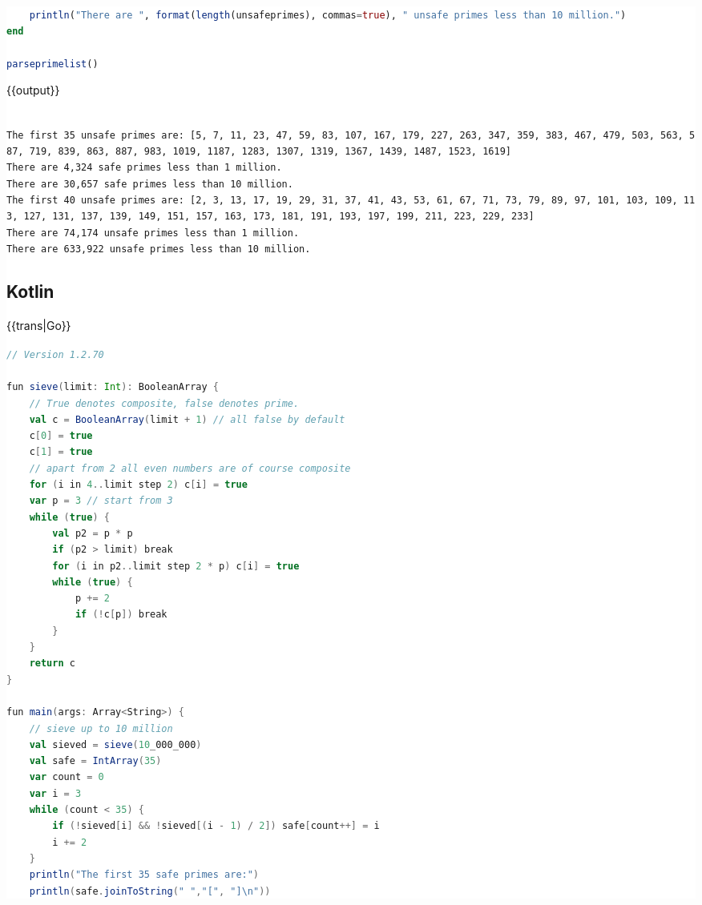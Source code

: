 ```julia
    println("There are ", format(length(unsafeprimes), commas=true), " unsafe primes less than 10 million.")
end

parseprimelist()

```
 {{output}}
```txt

The first 35 unsafe primes are: [5, 7, 11, 23, 47, 59, 83, 107, 167, 179, 227, 263, 347, 359, 383, 467, 479, 503, 563, 587, 719, 839, 863, 887, 983, 1019, 1187, 1283, 1307, 1319, 1367, 1439, 1487, 1523, 1619]
There are 4,324 safe primes less than 1 million.
There are 30,657 safe primes less than 10 million.
The first 40 unsafe primes are: [2, 3, 13, 17, 19, 29, 31, 37, 41, 43, 53, 61, 67, 71, 73, 79, 89, 97, 101, 103, 109, 113, 127, 131, 137, 139, 149, 151, 157, 163, 173, 181, 191, 193, 197, 199, 211, 223, 229, 233]
There are 74,174 unsafe primes less than 1 million.
There are 633,922 unsafe primes less than 10 million.

```




## Kotlin

{{trans|Go}}

```scala
// Version 1.2.70

fun sieve(limit: Int): BooleanArray {
    // True denotes composite, false denotes prime.
    val c = BooleanArray(limit + 1) // all false by default
    c[0] = true
    c[1] = true
    // apart from 2 all even numbers are of course composite
    for (i in 4..limit step 2) c[i] = true
    var p = 3 // start from 3
    while (true) {
        val p2 = p * p
        if (p2 > limit) break
        for (i in p2..limit step 2 * p) c[i] = true
        while (true) {
            p += 2
            if (!c[p]) break
        }
    }
    return c
}

fun main(args: Array<String>) {
    // sieve up to 10 million
    val sieved = sieve(10_000_000)
    val safe = IntArray(35)
    var count = 0
    var i = 3
    while (count < 35) {
        if (!sieved[i] && !sieved[(i - 1) / 2]) safe[count++] = i
        i += 2
    }
    println("The first 35 safe primes are:")
    println(safe.joinToString(" ","[", "]\n"))
```